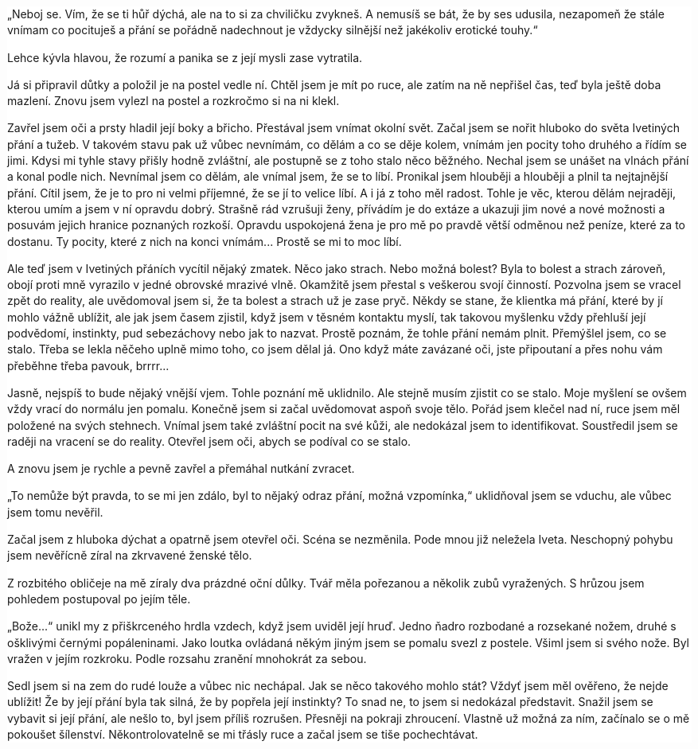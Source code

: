 „Neboj se. Vím, že se ti hůř dýchá, ale na to si za chviličku zvykneš. A nemusíš se bát, že by ses udusila, nezapomeň že stále vnímam co pocituješ a přání se pořádně nadechnout je vždycky silnější než jakékoliv erotické touhy.“

Lehce kývla hlavou, že rozumí a panika se z její mysli zase vytratila.

Já si připravil důtky a položil je na postel vedle ní. Chtěl jsem je mít po ruce, ale zatím na ně nepřišel čas, teď byla ještě doba mazlení. Znovu jsem vylezl na postel a rozkročmo si na ni klekl.

Zavřel jsem oči a prsty hladil její boky a břicho. Přestával jsem vnímat okolní svět. Začal jsem se nořit hluboko do světa Ivetiných přání a tužeb. V takovém stavu pak už vůbec nevnímám, co dělám a co se děje kolem, vnímám jen pocity toho druhého a řídím se jimi. Kdysi mi tyhle stavy přišly hodně zvláštní, ale postupně se z toho stalo něco běžného. Nechal jsem se unášet na vlnách přání a konal podle nich. Nevnímal jsem co dělám, ale vnímal jsem, že se to líbí. Pronikal jsem hlouběji a hlouběji a plnil ta nejtajnější přání. Cítil jsem, že je to pro ni velmi příjemné, že se jí to velice líbí. A i já z toho měl radost. Tohle je věc, kterou dělám nejraději, kterou umím a jsem v ní opravdu dobrý. Strašně rád vzrušuji ženy, přívádím je do extáze a ukazuji jim nové a nové možnosti a posuvám jejich hranice poznaných rozkoší. Opravdu uspokojená žena je pro mě po pravdě větší odměnou než peníze, které za to dostanu. Ty pocity, které z nich na konci vnímám... Prostě se mi to moc líbí.

Ale teď jsem v Ivetiných přáních vycítil nějaký zmatek. Něco jako strach. Nebo možná bolest? Byla to bolest a strach zároveň, obojí proti mně vyrazilo v jedné obrovské mrazivé vlně. Okamžitě jsem přestal s veškerou svojí činností. Pozvolna jsem se vracel zpět do reality, ale uvědomoval jsem si, že ta bolest a strach už je zase pryč. Někdy se stane, že klientka má přání, které by jí mohlo vážně ublížit, ale jak jsem časem zjistil, když jsem v těsném kontaktu myslí, tak takovou myšlenku vždy přehluší její podvědomí, instinkty, pud sebezáchovy nebo jak to nazvat. Prostě poznám, že tohle přání nemám plnit. Přemýšlel jsem, co se stalo. Třeba se lekla něčeho uplně mimo toho, co jsem dělal já. Ono když máte zavázané oči, jste připoutaní a přes nohu vám přeběhne třeba pavouk, brrrr...

Jasně, nejspíš to bude nějaký vnější vjem. Tohle poznání mě uklidnilo. Ale stejně musím zjistit co se stalo. Moje myšlení se ovšem vždy vrací do normálu jen pomalu. Konečně jsem si začal uvědomovat aspoň svoje tělo. Pořád jsem klečel nad ní, ruce jsem měl položené na svých stehnech. Vnímal jsem také zvláštní pocit na své kůži, ale nedokázal jsem to identifikovat. Soustředil jsem se raději na vracení se do reality. Otevřel jsem oči, abych se podíval co se stalo.

A znovu jsem je rychle a pevně zavřel a přemáhal nutkání zvracet.

„To nemůže být pravda, to se mi jen zdálo, byl to nějaký odraz přání, možná vzpomínka,“ uklidňoval jsem se vduchu, ale vůbec jsem tomu nevěřil.

Začal jsem z hluboka dýchat a opatrně jsem otevřel oči. Scéna se nezměnila. Pode mnou již neležela Iveta. Neschopný pohybu jsem nevěřícně zíral na zkrvavené ženské tělo.

Z rozbitého obličeje na mě zíraly dva prázdné oční důlky. Tvář měla pořezanou a několik zubů vyražených. S hrůzou jsem pohledem postupoval po jejím těle.

„Bože...“ unikl my z přiškrceného hrdla vzdech, když jsem uviděl její hruď. Jedno ňadro rozbodané a rozsekané nožem, druhé s ošklivými černými popáleninami. Jako loutka ovládaná někým jiným jsem se pomalu svezl z postele. Všiml jsem si svého nože. Byl vražen v jejím rozkroku. Podle rozsahu zranění mnohokrát za sebou.

Sedl jsem si na zem do rudé louže a vůbec nic nechápal. Jak se něco takového mohlo stát? Vždyť jsem měl ověřeno, že nejde ublížit! Že by její přání byla tak silná, že by popřela její instinkty? To snad ne, to jsem si nedokázal představit. Snažil jsem se vybavit si její přání, ale nešlo to, byl jsem příliš rozrušen. Přesněji na pokraji zhroucení. Vlastně už možná za ním, začínalo se o mě pokoušet šílenství. Někontrolovatelně se mi třásly ruce a začal jsem se tiše pochechtávat.
